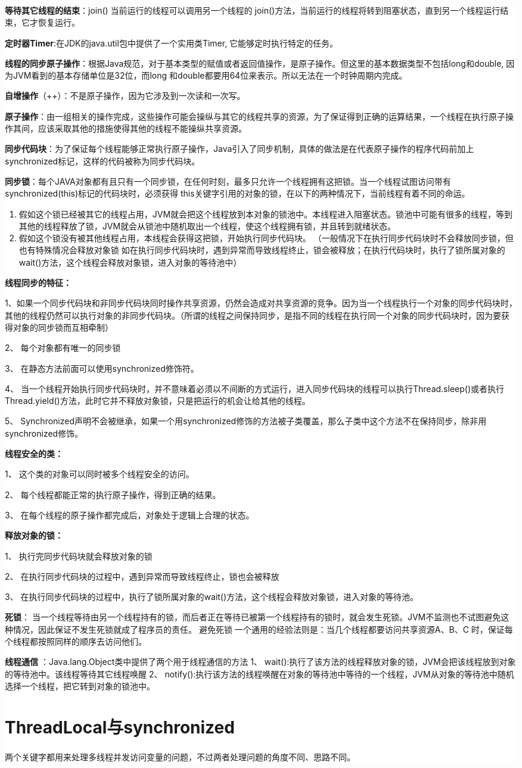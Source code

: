 **等待其它线程的结束**：join() 当前运行的线程可以调用另一个线程的 join()方法，当前运行的线程将转到阻塞状态，直到另一个线程运行结束，它才恢复运行。

**定时器Timer**:在JDK的java.util包中提供了一个实用类Timer, 它能够定时执行特定的任务。

**线程的同步原子操作**：根据Java规范，对于基本类型的赋值或者返回值操作，是原子操作。但这里的基本数据类型不包括long和double, 因为JVM看到的基本存储单位是32位，而long 和double都要用64位来表示。所以无法在一个时钟周期内完成。

**自增操作**（++）：不是原子操作，因为它涉及到一次读和一次写。

**原子操作**：由一组相关的操作完成，这些操作可能会操纵与其它的线程共享的资源，为了保证得到正确的运算结果，一个线程在执行原子操作其间，应该采取其他的措施使得其他的线程不能操纵共享资源。

**同步代码块**：为了保证每个线程能够正常执行原子操作，Java引入了同步机制，具体的做法是在代表原子操作的程序代码前加上synchronized标记，这样的代码被称为同步代码块。

**同步锁**：每个JAVA对象都有且只有一个同步锁，在任何时刻，最多只允许一个线程拥有这把锁。当一个线程试图访问带有synchronized(this)标记的代码块时，必须获得 this关键字引用的对象的锁，在以下的两种情况下，当前线程有着不同的命运。 

1. 假如这个锁已经被其它的线程占用，JVM就会把这个线程放到本对象的锁池中。本线程进入阻塞状态。锁池中可能有很多的线程，等到其他的线程释放了锁，JVM就会从锁池中随机取出一个线程，使这个线程拥有锁，并且转到就绪状态。 
2. 假如这个锁没有被其他线程占用，本线程会获得这把锁，开始执行同步代码块。 （一般情况下在执行同步代码块时不会释放同步锁，但也有特殊情况会释放对象锁 如在执行同步代码块时，遇到异常而导致线程终止，锁会被释放；在执行代码块时，执行了锁所属对象的wait()方法，这个线程会释放对象锁，进入对象的等待池中）

**线程同步的特征：**

1、如果一个同步代码块和非同步代码块同时操作共享资源，仍然会造成对共享资源的竞争。因为当一个线程执行一个对象的同步代码块时，其他的线程仍然可以执行对象的非同步代码块。（所谓的线程之间保持同步，是指不同的线程在执行同一个对象的同步代码块时，因为要获得对象的同步锁而互相牵制）

2、 每个对象都有唯一的同步锁

3、 在静态方法前面可以使用synchronized修饰符。

4、 当一个线程开始执行同步代码块时，并不意味着必须以不间断的方式运行，进入同步代码块的线程可以执行Thread.sleep()或者执行Thread.yield()方法，此时它并不释放对象锁，只是把运行的机会让给其他的线程。

5、 Synchronized声明不会被继承，如果一个用synchronized修饰的方法被子类覆盖，那么子类中这个方法不在保持同步，除非用synchronized修饰。

**线程安全的类：**

   1、 这个类的对象可以同时被多个线程安全的访问。

   2、 每个线程都能正常的执行原子操作，得到正确的结果。

   3、 在每个线程的原子操作都完成后，对象处于逻辑上合理的状态。

**释放对象的锁：**

   1、 执行完同步代码块就会释放对象的锁

   2、 在执行同步代码块的过程中，遇到异常而导致线程终止，锁也会被释放

   3、 在执行同步代码块的过程中，执行了锁所属对象的wait()方法，这个线程会释放对象锁，进入对象的等待池。

**死锁**： 当一个线程等待由另一个线程持有的锁，而后者正在等待已被第一个线程持有的锁时，就会发生死锁。JVM不监测也不试图避免这种情况，因此保证不发生死锁就成了程序员的责任。
避免死锁 一个通用的经验法则是：当几个线程都要访问共享资源A、B、C 时，保证每个线程都按照同样的顺序去访问他们。

**线程通信** ：Java.lang.Object类中提供了两个用于线程通信的方法 1、 wait():执行了该方法的线程释放对象的锁，JVM会把该线程放到对象的等待池中。该线程等待其它线程唤醒 2、 notify():执行该方法的线程唤醒在对象的等待池中等待的一个线程，JVM从对象的等待池中随机选择一个线程，把它转到对象的锁池中。

# ThreadLocal与synchronized

两个关键字都用来处理多线程并发访问变量的问题，不过两者处理问题的角度不同、思路不同。
